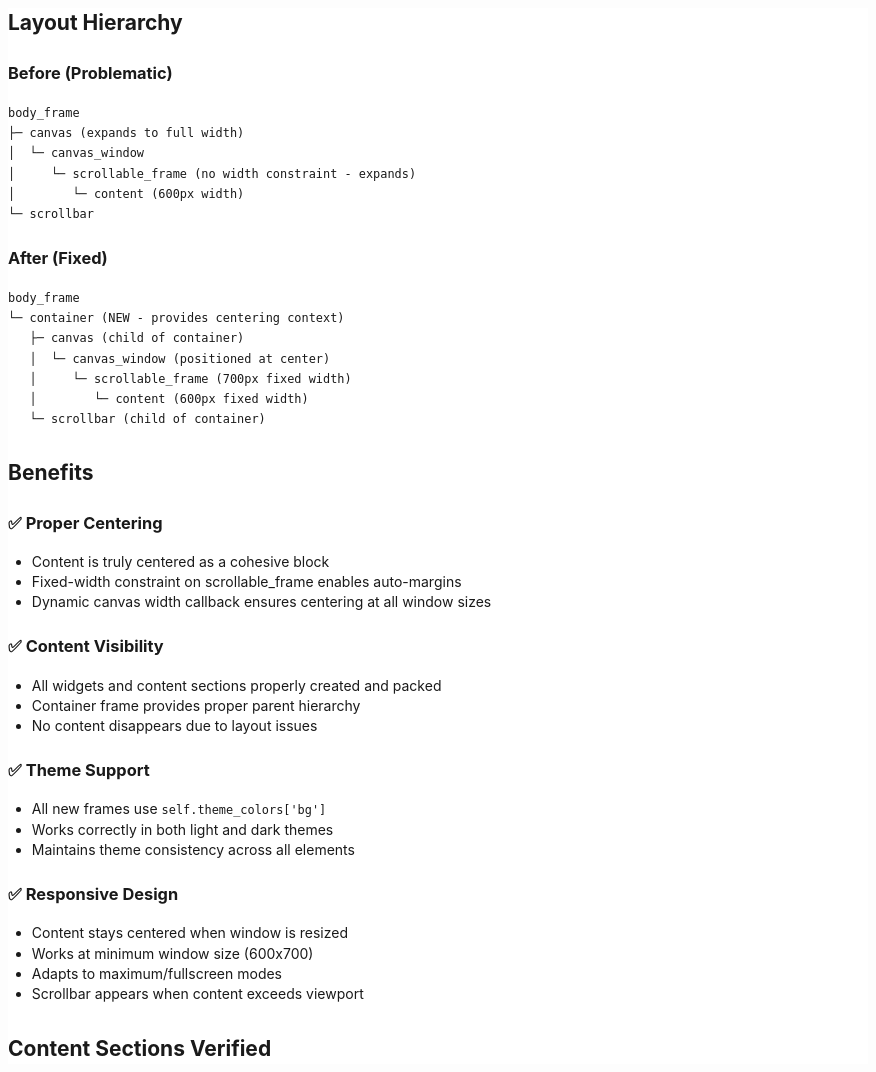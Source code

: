 ## Layout Hierarchy

### Before (Problematic)
```
body_frame
├─ canvas (expands to full width)
│  └─ canvas_window
│     └─ scrollable_frame (no width constraint - expands)
│        └─ content (600px width)
└─ scrollbar
```

### After (Fixed)
```
body_frame
└─ container (NEW - provides centering context)
   ├─ canvas (child of container)
   │  └─ canvas_window (positioned at center)
   │     └─ scrollable_frame (700px fixed width)
   │        └─ content (600px fixed width)
   └─ scrollbar (child of container)
```

## Benefits

### ✅ Proper Centering
- Content is truly centered as a cohesive block
- Fixed-width constraint on scrollable_frame enables auto-margins
- Dynamic canvas width callback ensures centering at all window sizes

### ✅ Content Visibility
- All widgets and content sections properly created and packed
- Container frame provides proper parent hierarchy
- No content disappears due to layout issues

### ✅ Theme Support
- All new frames use `self.theme_colors['bg']`
- Works correctly in both light and dark themes
- Maintains theme consistency across all elements

### ✅ Responsive Design
- Content stays centered when window is resized
- Works at minimum window size (600x700)
- Adapts to maximum/fullscreen modes
- Scrollbar appears when content exceeds viewport

## Content Sections Verified
